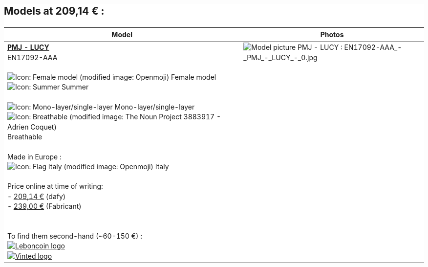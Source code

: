 
## Models at 209,14 € :

 | Model | Photos |
|---|---|
|                                                                                           **[PMJ - LUCY](https://en.pmj.it/collections/jackets/products/lucy)**                                                                                           <br />                                                                                           EN17092-AAA<br />                                                                                           <br />                                                                                           ![](openmoji_genre_feminin.png#floatleft "Icon: Female model (modified image: Openmoji)") Female model                                                                                           <br />                                                                                           ![](openmoji_ete.png#floatleft "Icon: Summer") Summer                                                                                           <br />                                                                                           <br />                                                                                           ![](monocouche.png#floatleft "Icon: Mono-layer/single-layer") Mono-layer/single-layer                                                                                           <br />                                                                                           ![](thenounproject_blow-3883917_Adrien_Coquet.png#floatleft "Icon: Breathable (modified image: The Noun Project 3883917 - Adrien Coquet)") Breathable                                                                                           <br />                                                                                           <br />                                                                                           Made in Europe : <br /> ![](openmoji_drapeau_Italie.png#floatleft "Icon: Flag Italy (modified image: Openmoji)") Italy                                                                                           <br />                                                                                           <br />                                                                                           Price online at time of writing:<br />                                                                                           - [209,14 €](https://www.dafy-moto.com/recherche?string=PMJ%20LUCY) (dafy)<br />                                                                                           - [239,00 €](https://en.pmj.it/collections/jackets/products/lucy) (Fabricant)<br />                                                                                           <br />                                                                                           <br />                                                                                           To find them second-hand (~60-150 €) :<br />                                                                                           [![](logo_leboncoin.png#floatleft "Leboncoin logo")](https://www.leboncoin.fr/recherche?text=moto+PMJ+LUCY&shippable=1&sort=price&order=asc)<br />[![](logo_vinted.png#floatleft "Vinted logo")](https://www.vinted.fr/catalog?search_text=moto+PMJ+LUCY&order=price_low_to_high)                                                                                           |                                                                                           ![](EN17092-AAA_-_PMJ_-_LUCY_-_0.jpg "Model picture PMJ - LUCY : EN17092-AAA_-_PMJ_-_LUCY_-_0.jpg")                                                                                           |                                                                                           